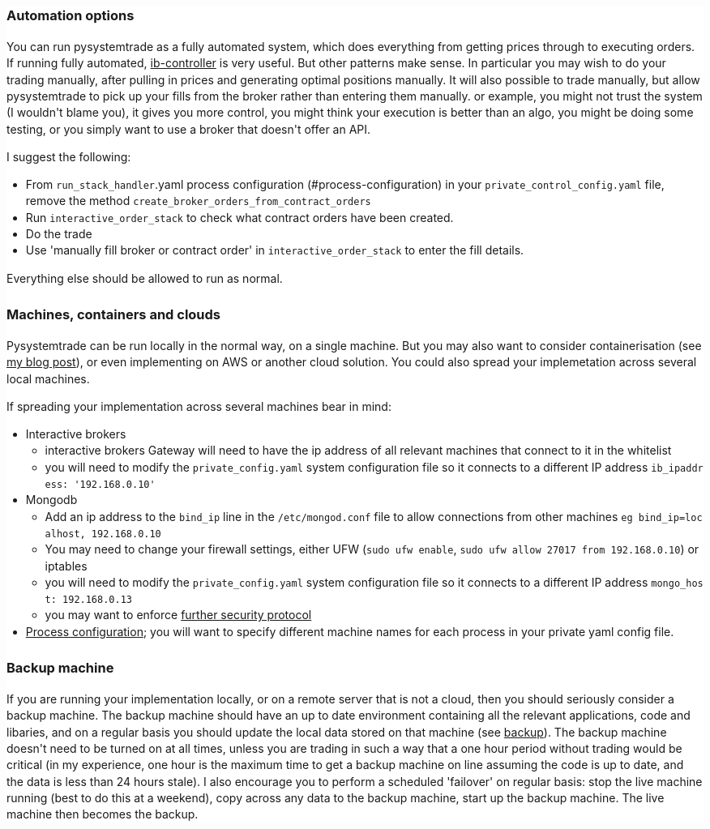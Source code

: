 ### Automation options

You can run pysystemtrade as a fully automated system, which does everything from getting prices through to executing orders. 
If running fully automated, [ib-controller](https://github.com/ib-controller/ib-controller) is very useful. But other patterns make sense. In particular you may wish to do your trading manually, after pulling in prices and generating optimal positions manually. It will also possible to trade manually, but allow pysystemtrade to pick up your fills from the broker rather than entering them manually. or example, you might not trust the system (I wouldn't blame you), it gives you more control, you might think your execution is better than an algo, you might be doing some testing, or you simply want to use a broker that doesn't offer an API.

I suggest the following:

- From `run_stack_handler`.yaml process configuration (#process-configuration) in your `private_control_config.yaml` file, remove the method `create_broker_orders_from_contract_orders`
- Run `interactive_order_stack` to check what contract orders have been created.
- Do the trade
- Use 'manually fill broker or contract order' in `interactive_order_stack` to enter the fill details.

Everything else should be allowed to run as normal.


### Machines, containers and clouds

Pysystemtrade can be run locally in the normal way, on a single machine. But you may also want to consider containerisation (see [my blog post](https://qoppac.blogspot.com/2017/01/playing-with-docker-some-initial.html)), or even implementing on AWS or another cloud solution. You could also spread your implemetation across several local machines.

If spreading your implementation across several machines bear in mind:

- Interactive brokers
   - interactive brokers Gateway will need to have the ip address of all relevant machines that connect to it in the whitelist
   - you will need to modify the `private_config.yaml` system configuration file so it connects to a different IP address `ib_ipaddress: '192.168.0.10'`
- Mongodb
   - Add an ip address to the `bind_ip` line in the `/etc/mongod.conf` file to allow connections from other machines `eg bind_ip=localhost, 192.168.0.10`
   - You may need to change your firewall settings, either UFW (`sudo ufw enable`, `sudo ufw allow 27017 from 192.168.0.10`) or iptables 
   - you will need to modify the `private_config.yaml` system configuration file so it connects to a different IP address `mongo_host: 192.168.0.13`
   - you may want to enforce [further security protocol](https://docs.mongodb.com/manual/administration/security-checklist/)
- [Process configuration](#process-configuration); you will want to specify different machine names for each process in your private yaml config file.

### Backup machine

If you are running your implementation locally, or on a remote server that is not a cloud, then you should seriously consider a backup machine. The backup machine should have an up to date environment containing all the relevant applications, code and libaries, and on a regular basis you should update the local data stored on that machine (see [backup](#data-backup)). The backup machine doesn't need to be turned on at all times, unless you are trading in such a way that a one hour period without trading would be critical (in my experience, one hour is the maximum time to get a backup machine on line assuming the code is up to date, and the data is less than 24 hours stale). I also encourage you to perform a scheduled 'failover' on regular basis: stop the live machine running (best to do this at a weekend), copy across any data to the backup machine, start up the backup machine. The live machine then becomes the backup.
